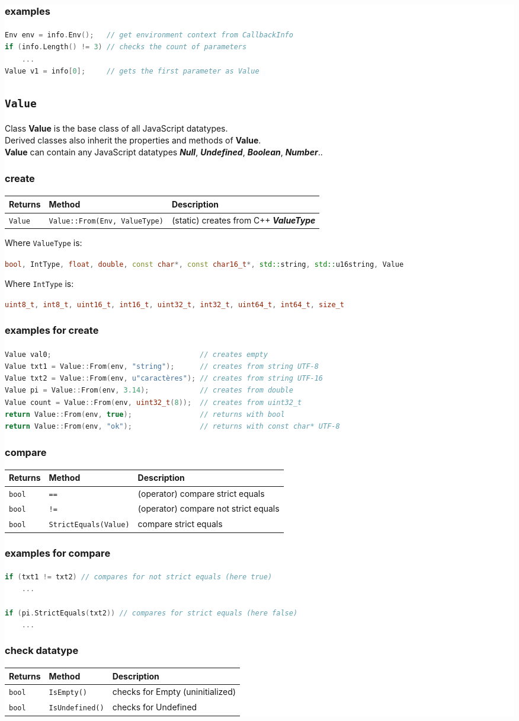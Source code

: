 ### examples 
```c++
Env env = info.Env();   // get environment context from CallbackInfo
if (info.Length() != 3) // checks the count of parameters
    ...
Value v1 = info[0];     // gets the first parameter as Value
```

## ``Value``<br>
Class **Value** is the base class of all JavaScript datatypes.<br>
Derived classes also inherit the properties and methods of **Value**.<br>
**Value** can contain any JavaScript datatypes ***Null***, ***Undefined***, ***Boolean***, ***Number***..<br>
### create 
|**Returns**|**Method**|**Description**|
|:---|:---|:---|
|``Value``|``Value::From(Env, ValueType)``|(static) creates from C++ ***ValueType***|

Where ``ValueType`` is:<br>
```c++
bool, IntType, float, double, const char*, const char16_t*, std::string, std::u16string, Value 
```

Where ``IntType`` is:<br>
```c++
uint8_t, int8_t, uint16_t, int16_t, uint32_t, int32_t, uint64_t, int64_t, size_t
```
### examples for create

```c++
Value val0;                                   // creates empty
Value txt1 = Value::From(env, "string");      // creates from string UTF-8
Value txt2 = Value::From(env, u"caractères"); // creates from string UTF-16
Value pi = Value::From(env, 3.14);            // creates from double
Value count = Value::From(env, uint32_t(8));  // creates from uint32_t
return Value::From(env, true);                // returns with bool
return Value::From(env, "ok");                // returns with const char* UTF-8
```
### compare
|**Returns**|**Method**|**Description**|
|:---|:---|:---|
|``bool``|``==``|(operator) compare strict equals|
|``bool``|``!=``|(operator) compare not strict equals|
|``bool``|``StrictEquals(Value)``|compare strict equals|

### examples for compare
```c++
if (txt1 != txt2) // compares for not strict equals (here true)
    ...

if (pi.StrictEquals(txt2)) // compares for strict equals (here false)
    ...
```
### check datatype
|**Returns**|**Method**|**Description**|
|:---|:---|:---|
|``bool``|``IsEmpty()``|checks for Empty (uninitialized)|
|``bool``|``IsUndefined()``|checks for Undefined|